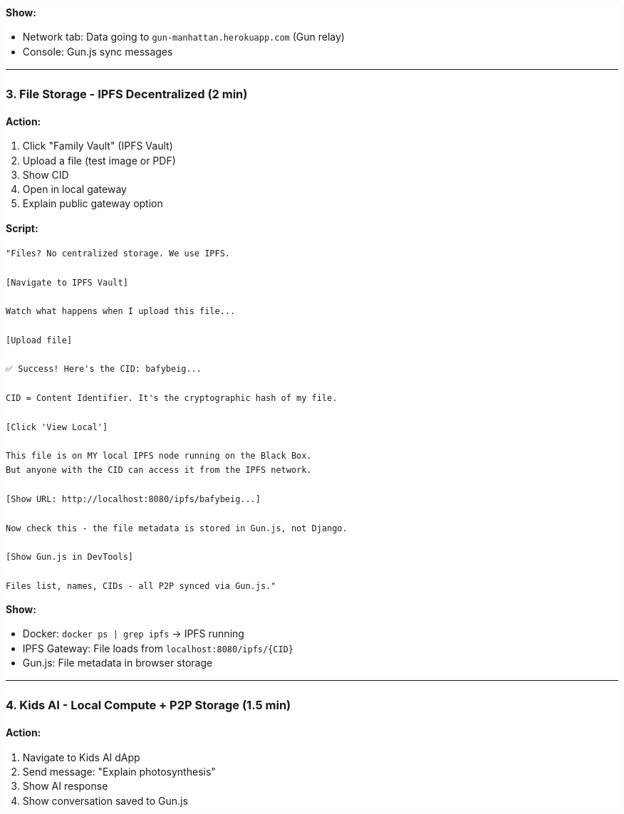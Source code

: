**Show:**
- Network tab: Data going to `gun-manhattan.herokuapp.com` (Gun relay)
- Console: Gun.js sync messages

---

### **3. File Storage - IPFS Decentralized** (2 min)

**Action:**
1. Click "Family Vault" (IPFS Vault)
2. Upload a file (test image or PDF)
3. Show CID
4. Open in local gateway
5. Explain public gateway option

**Script:**
```
"Files? No centralized storage. We use IPFS.

[Navigate to IPFS Vault]

Watch what happens when I upload this file...

[Upload file]

✅ Success! Here's the CID: bafybeig...

CID = Content Identifier. It's the cryptographic hash of my file.

[Click 'View Local']

This file is on MY local IPFS node running on the Black Box.
But anyone with the CID can access it from the IPFS network.

[Show URL: http://localhost:8080/ipfs/bafybeig...]

Now check this - the file metadata is stored in Gun.js, not Django.

[Show Gun.js in DevTools]

Files list, names, CIDs - all P2P synced via Gun.js."
```

**Show:**
- Docker: `docker ps | grep ipfs` → IPFS running
- IPFS Gateway: File loads from `localhost:8080/ipfs/{CID}`
- Gun.js: File metadata in browser storage

---

### **4. Kids AI - Local Compute + P2P Storage** (1.5 min)

**Action:**
1. Navigate to Kids AI dApp
2. Send message: "Explain photosynthesis"
3. Show AI response
4. Show conversation saved to Gun.js
